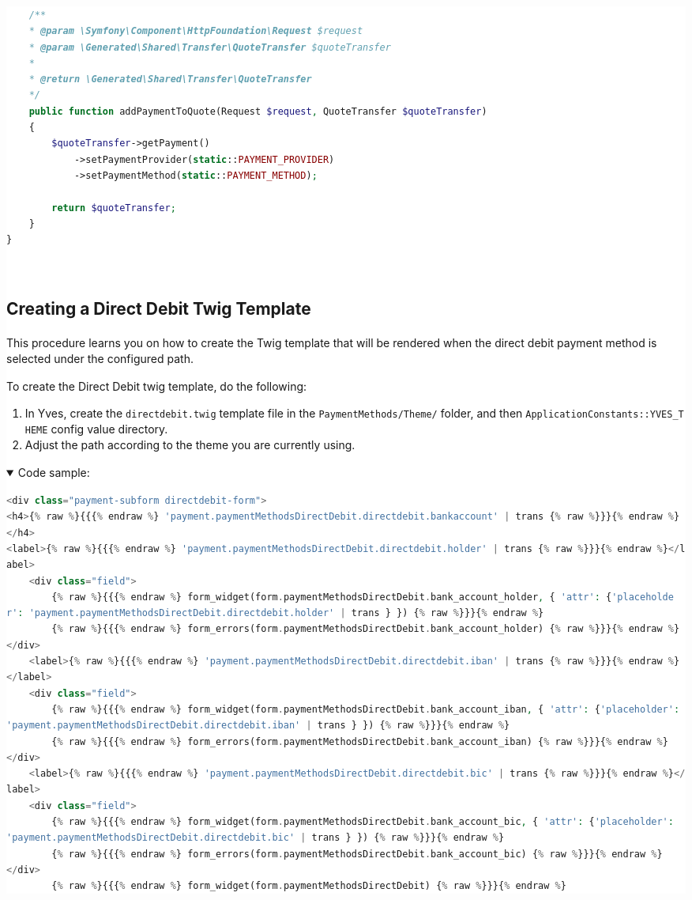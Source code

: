 ```php
	/**
	* @param \Symfony\Component\HttpFoundation\Request $request
	* @param \Generated\Shared\Transfer\QuoteTransfer $quoteTransfer
	*
	* @return \Generated\Shared\Transfer\QuoteTransfer
	*/
	public function addPaymentToQuote(Request $request, QuoteTransfer $quoteTransfer)	
	{
		$quoteTransfer->getPayment()		
			->setPaymentProvider(static::PAYMENT_PROVIDER)
			->setPaymentMethod(static::PAYMENT_METHOD);

		return $quoteTransfer;
	}
}
```

</br>
</details>

## Creating a Direct Debit Twig Template
This procedure learns you on how to create the Twig template that will be rendered when the direct debit payment method is selected under the configured path.

To create the Direct Debit twig template, do the following:

1. In Yves, create the `directdebit.twig` template file in the `PaymentMethods/Theme/` folder, and then `ApplicationConstants::YVES_THEME` config value directory.
2. Adjust the path according to the theme you are currently using.

<details open>
<summary>Code sample:</summary>

```php
<div class="payment-subform directdebit-form">
<h4>{% raw %}{{{% endraw %} 'payment.paymentMethodsDirectDebit.directdebit.bankaccount' | trans {% raw %}}}{% endraw %}</h4>
<label>{% raw %}{{{% endraw %} 'payment.paymentMethodsDirectDebit.directdebit.holder' | trans {% raw %}}}{% endraw %}</label>
	<div class="field">
		{% raw %}{{{% endraw %} form_widget(form.paymentMethodsDirectDebit.bank_account_holder, { 'attr': {'placeholder': 'payment.paymentMethodsDirectDebit.directdebit.holder' | trans } }) {% raw %}}}{% endraw %}
		{% raw %}{{{% endraw %} form_errors(form.paymentMethodsDirectDebit.bank_account_holder) {% raw %}}}{% endraw %}
</div>
	<label>{% raw %}{{{% endraw %} 'payment.paymentMethodsDirectDebit.directdebit.iban' | trans {% raw %}}}{% endraw %}</label>
	<div class="field">
		{% raw %}{{{% endraw %} form_widget(form.paymentMethodsDirectDebit.bank_account_iban, { 'attr': {'placeholder': 'payment.paymentMethodsDirectDebit.directdebit.iban' | trans } }) {% raw %}}}{% endraw %}
		{% raw %}{{{% endraw %} form_errors(form.paymentMethodsDirectDebit.bank_account_iban) {% raw %}}}{% endraw %}
</div>
	<label>{% raw %}{{{% endraw %} 'payment.paymentMethodsDirectDebit.directdebit.bic' | trans {% raw %}}}{% endraw %}</label>
	<div class="field">
		{% raw %}{{{% endraw %} form_widget(form.paymentMethodsDirectDebit.bank_account_bic, { 'attr': {'placeholder': 'payment.paymentMethodsDirectDebit.directdebit.bic' | trans } }) {% raw %}}}{% endraw %}
		{% raw %}{{{% endraw %} form_errors(form.paymentMethodsDirectDebit.bank_account_bic) {% raw %}}}{% endraw %}
</div>
		{% raw %}{{{% endraw %} form_widget(form.paymentMethodsDirectDebit) {% raw %}}}{% endraw %}
```